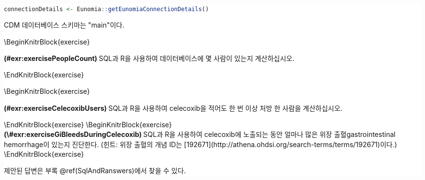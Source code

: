 
```r
connectionDetails <- Eunomia::getEunomiaConnectionDetails()
```

CDM 데이터베이스 스키마는 "main"이다.

\BeginKnitrBlock{exercise}<div class="exercise"><span class="exercise" id="exr:exercisePeopleCount"><strong>(\#exr:exercisePeopleCount) </strong></span>SQL과 R을 사용하여 데이터베이스에 몇 사람이 있는지 계산하십시오.
</div>\EndKnitrBlock{exercise}

\BeginKnitrBlock{exercise}<div class="exercise"><span class="exercise" id="exr:exerciseCelecoxibUsers"><strong>(\#exr:exerciseCelecoxibUsers) </strong></span>SQL과 R을 사용하여 celecoxib을 적어도 한 번 이상 처방 한 사람을 계산하십시오.
</div>\EndKnitrBlock{exercise}
\BeginKnitrBlock{exercise}<div class="exercise"><span class="exercise" id="exr:exerciseGiBleedsDuringCelecoxib"><strong>(\#exr:exerciseGiBleedsDuringCelecoxib) </strong></span>SQL과 R을 사용하여 celecoxib에 노출되는 동안 얼마나 많은 위장 출혈gastrointestinal hemorrhage이 있는지 진단한다. (힌트: 위장 출혈의 개념 ID는 [192671](http://athena.ohdsi.org/search-terms/terms/192671)이다.)
</div>\EndKnitrBlock{exercise}

제안된 답변은 부록 \@ref(SqlAndRanswers)에서 찾을 수 있다.

